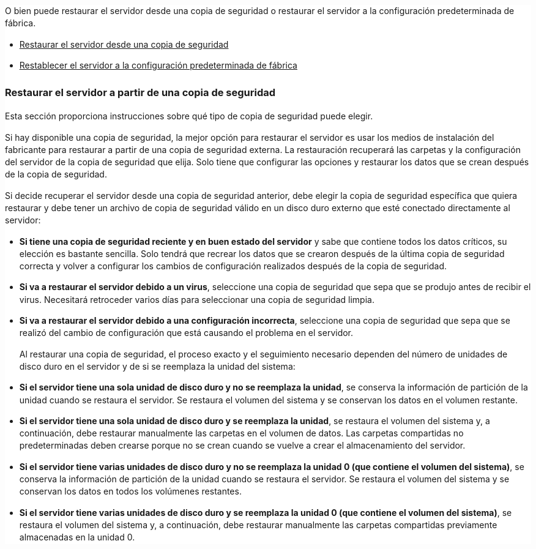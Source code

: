   O bien puede restaurar el servidor desde una copia de seguridad o restaurar el servidor a la configuración predeterminada de fábrica.

- [Restaurar el servidor desde una copia de seguridad](Restore-or-repair-your-server-running-Windows-Server-Essentials.md#BKMK_RestoreFromBackup)

- [Restablecer el servidor a la configuración predeterminada de fábrica](Restore-or-repair-your-server-running-Windows-Server-Essentials.md#BKMK_FactoryReset)

###  <a name="restoring-the-server-from-a-backup"></a><a name="BKMK_RestoreFromBackup"></a> Restaurar el servidor a partir de una copia de seguridad
 Esta sección proporciona instrucciones sobre qué tipo de copia de seguridad puede elegir.

 Si hay disponible una copia de seguridad, la mejor opción para restaurar el servidor es usar los medios de instalación del fabricante para restaurar a partir de una copia de seguridad externa. La restauración recuperará las carpetas y la configuración del servidor de la copia de seguridad que elija. Solo tiene que configurar las opciones y restaurar los datos que se crean después de la copia de seguridad.

 Si decide recuperar el servidor desde una copia de seguridad anterior, debe elegir la copia de seguridad específica que quiera restaurar y debe tener un archivo de copia de seguridad válido en un disco duro externo que esté conectado directamente al servidor:

- **Si tiene una copia de seguridad reciente y en buen estado del servidor** y sabe que contiene todos los datos críticos, su elección es bastante sencilla. Solo tendrá que recrear los datos que se crearon después de la última copia de seguridad correcta y volver a configurar los cambios de configuración realizados después de la copia de seguridad.

- **Si va a restaurar el servidor debido a un virus**, seleccione una copia de seguridad que sepa que se produjo antes de recibir el virus. Necesitará retroceder varios días para seleccionar una copia de seguridad limpia.

- **Si va a restaurar el servidor debido a una configuración incorrecta**, seleccione una copia de seguridad que sepa que se realizó del cambio de configuración que está causando el problema en el servidor.

  Al restaurar una copia de seguridad, el proceso exacto y el seguimiento necesario dependen del número de unidades de disco duro en el servidor y de si se reemplaza la unidad del sistema:

- **Si el servidor tiene una sola unidad de disco duro y no se reemplaza la unidad**, se conserva la información de partición de la unidad cuando se restaura el servidor. Se restaura el volumen del sistema y se conservan los datos en el volumen restante.

- **Si el servidor tiene una sola unidad de disco duro y se reemplaza la unidad**, se restaura el volumen del sistema y, a continuación, debe restaurar manualmente las carpetas en el volumen de datos. Las carpetas compartidas no predeterminadas deben crearse porque no se crean cuando se vuelve a crear el almacenamiento del servidor.

- **Si el servidor tiene varias unidades de disco duro y no se reemplaza la unidad 0 (que contiene el volumen del sistema)**, se conserva la información de partición de la unidad cuando se restaura el servidor. Se restaura el volumen del sistema y se conservan los datos en todos los volúmenes restantes.

- **Si el servidor tiene varias unidades de disco duro y se reemplaza la unidad 0 (que contiene el volumen del sistema)**, se restaura el volumen del sistema y, a continuación, debe restaurar manualmente las carpetas compartidas previamente almacenadas en la unidad 0.
